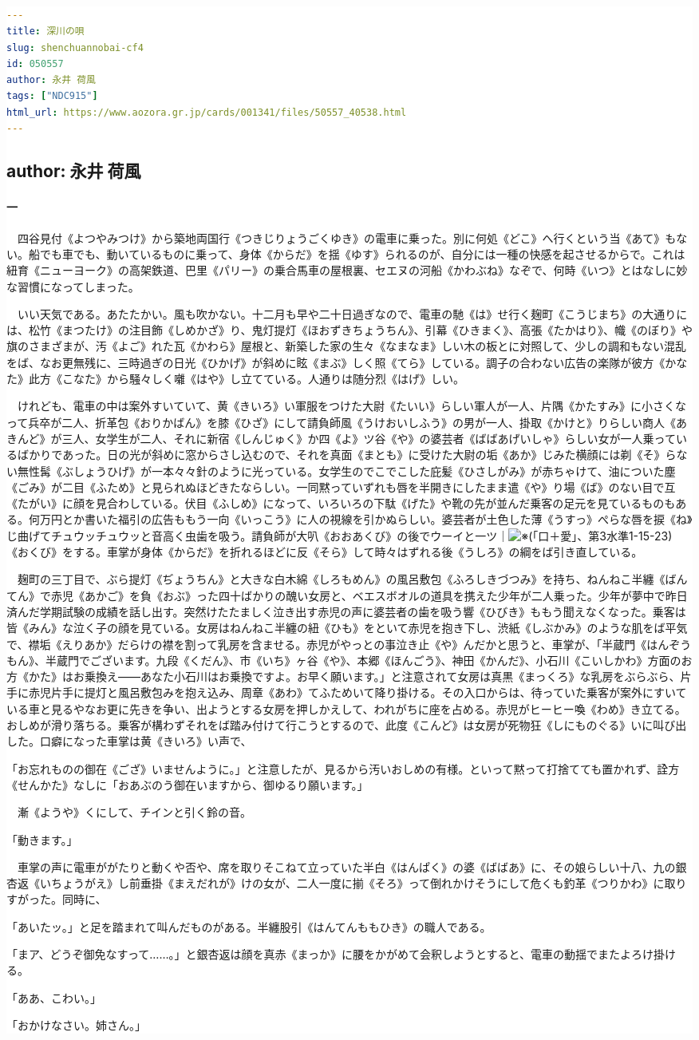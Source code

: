 ```yaml
---
title: 深川の唄
slug: shenchuannobai-cf4
id: 050557
author: 永井 荷風
tags: ["NDC915"]
html_url: https://www.aozora.gr.jp/cards/001341/files/50557_40538.html
---
```


## author: 永井 荷風

#### 一




　四谷見付《よつやみつけ》から築地両国行《つきじりょうごくゆき》の電車に乗った。別に何処《どこ》へ行くという当《あて》もない。船でも車でも、動いているものに乗って、身体《からだ》を揺《ゆす》られるのが、自分には一種の快感を起させるからで。これは紐育《ニューヨーク》の高架鉄道、巴里《パリー》の乗合馬車の屋根裏、セエヌの河船《かわぶね》なぞで、何時《いつ》とはなしに妙な習慣になってしまった。

　いい天気である。あたたかい。風も吹かない。十二月も早や二十日過ぎなので、電車の馳《は》せ行く麹町《こうじまち》の大通りには、松竹《まつたけ》の注目飾《しめかざ》り、鬼灯提灯《ほおずきちょうちん》、引幕《ひきまく》、高張《たかはり》、幟《のぼり》や旗のさまざまが、汚《よご》れた瓦《かわら》屋根と、新築した家の生々《なまなま》しい木の板とに対照して、少しの調和もない混乱をば、なお更無残に、三時過ぎの日光《ひかげ》が斜めに眩《まぶ》しく照《てら》している。調子の合わない広告の楽隊が彼方《かなた》此方《こなた》から騒々しく囃《はや》し立てている。人通りは随分烈《はげ》しい。

　けれども、電車の中は案外すいていて、黄《きいろ》い軍服をつけた大尉《たいい》らしい軍人が一人、片隅《かたすみ》に小さくなって兵卒が二人、折革包《おりかばん》を膝《ひざ》にして請負師風《うけおいしふう》の男が一人、掛取《かけと》りらしい商人《あきんど》が三人、女学生が二人、それに新宿《しんじゅく》か四《よ》ツ谷《や》の婆芸者《ばばあげいしゃ》らしい女が一人乗っているばかりであった。日の光が斜めに窓からさし込むので、それを真面《まとも》に受けた大尉の垢《あか》じみた横顔には剃《そ》らない無性髯《ぶしょうひげ》が一本々々針のように光っている。女学生のでこでこした庇髪《ひさしがみ》が赤ちゃけて、油についた塵《ごみ》が二目《ふため》と見られぬほどきたならしい。一同黙っていずれも唇を半開きにしたまま遣《や》り場《ば》のない目で互《たがい》に顔を見合わしている。伏目《ふしめ》になって、いろいろの下駄《げた》や靴の先が並んだ乗客の足元を見ているものもある。何万円とか書いた福引の広告ももう一向《いっこう》に人の視線を引かぬらしい。婆芸者が土色した薄《うすっ》ぺらな唇を捩《ね》じ曲げてチュウッチュウッと音高く虫歯を吸う。請負師が大叭《おおあくび》の後でウーイと一ツ｜![※(「口＋愛」、第3水準1-15-23)](https://www.aozora.gr.jp/cards/001341/files/../../../gaiji/1-15/1-15-23.png)《おくび》をする。車掌が身体《からだ》を折れるほどに反《そら》して時々はずれる後《うしろ》の綱をば引き直している。

　麹町の三丁目で、ぶら提灯《ぢょうちん》と大きな白木綿《しろもめん》の風呂敷包《ふろしきづつみ》を持ち、ねんねこ半纏《ばんてん》で赤児《あかご》を負《おぶ》った四十ばかりの醜い女房と、ベエスボオルの道具を携えた少年が二人乗った。少年が夢中で昨日済んだ学期試験の成績を話し出す。突然けたたましく泣き出す赤児の声に婆芸者の歯を吸う響《ひびき》ももう聞えなくなった。乗客は皆《みん》な泣く子の顔を見ている。女房はねんねこ半纏の紐《ひも》をといて赤児を抱き下し、渋紙《しぶかみ》のような肌をば平気で、襟垢《えりあか》だらけの襟を割って乳房を含ませる。赤児がやっとの事泣き止《や》んだかと思うと、車掌が、「半蔵門《はんぞうもん》、半蔵門でございます。九段《くだん》、市《いち》ヶ谷《や》、本郷《ほんごう》、神田《かんだ》、小石川《こいしかわ》方面のお方《かた》はお乗換え――あなた小石川はお乗換ですよ。お早く願います。」と注意されて女房は真黒《まっくろ》な乳房をぶらぶら、片手に赤児片手に提灯と風呂敷包みを抱え込み、周章《あわ》てふためいて降り掛ける。その入口からは、待っていた乗客が案外にすいている車と見るやなお更に先きを争い、出ようとする女房を押しかえして、われがちに座を占める。赤児がヒーヒー喚《わめ》き立てる。おしめが滑り落ちる。乗客が構わずそれをば踏み付けて行こうとするので、此度《こんど》は女房が死物狂《しにものぐる》いに叫び出した。口癖になった車掌は黄《きいろ》い声で、

「お忘れものの御在《ござ》いませんように。」と注意したが、見るから汚いおしめの有様。といって黙って打捨てても置かれず、詮方《せんかた》なしに「おあぶのう御在いますから、御ゆるり願います。」

　漸《ようや》くにして、チインと引く鈴の音。

「動きます。」

　車掌の声に電車ががたりと動くや否や、席を取りそこねて立っていた半白《はんぱく》の婆《ばばあ》に、その娘らしい十八、九の銀杏返《いちょうがえ》し前垂掛《まえだれが》けの女が、二人一度に揃《そろ》って倒れかけそうにして危くも釣革《つりかわ》に取りすがった。同時に、

「あいたッ。」と足を踏まれて叫んだものがある。半纏股引《はんてんももひき》の職人である。

「まア、どうぞ御免なすって……。」と銀杏返は顔を真赤《まっか》に腰をかがめて会釈しようとすると、電車の動揺でまたよろけ掛ける。

「ああ、こわい。」

「おかけなさい。姉さん。」
